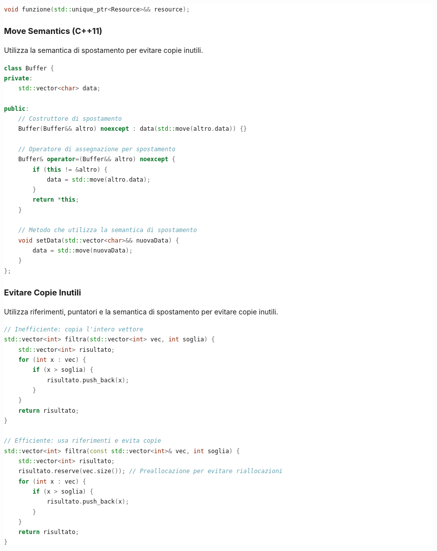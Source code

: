```cpp
void funzione(std::unique_ptr<Resource>&& resource);
```

### Move Semantics (C++11)

Utilizza la semantica di spostamento per evitare copie inutili.

```cpp
class Buffer {
private:
    std::vector<char> data;

public:
    // Costruttore di spostamento
    Buffer(Buffer&& altro) noexcept : data(std::move(altro.data)) {}
    
    // Operatore di assegnazione per spostamento
    Buffer& operator=(Buffer&& altro) noexcept {
        if (this != &altro) {
            data = std::move(altro.data);
        }
        return *this;
    }
    
    // Metodo che utilizza la semantica di spostamento
    void setData(std::vector<char>&& nuovaData) {
        data = std::move(nuovaData);
    }
};
```

### Evitare Copie Inutili

Utilizza riferimenti, puntatori e la semantica di spostamento per evitare copie inutili.

```cpp
// Inefficiente: copia l'intero vettore
std::vector<int> filtra(std::vector<int> vec, int soglia) {
    std::vector<int> risultato;
    for (int x : vec) {
        if (x > soglia) {
            risultato.push_back(x);
        }
    }
    return risultato;
}

// Efficiente: usa riferimenti e evita copie
std::vector<int> filtra(const std::vector<int>& vec, int soglia) {
    std::vector<int> risultato;
    risultato.reserve(vec.size()); // Preallocazione per evitare riallocazioni
    for (int x : vec) {
        if (x > soglia) {
            risultato.push_back(x);
        }
    }
    return risultato;
}
```
